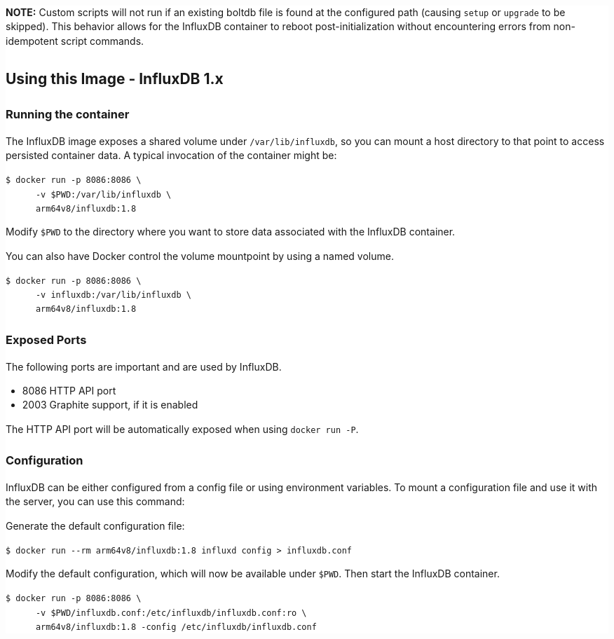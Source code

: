 ```console
```

**NOTE:** Custom scripts will not run if an existing boltdb file is found at the configured path (causing `setup` or `upgrade` to be skipped). This behavior allows for the InfluxDB container to reboot post-initialization without encountering errors from non-idempotent script commands.

## Using this Image - InfluxDB 1.x

### Running the container

The InfluxDB image exposes a shared volume under `/var/lib/influxdb`, so you can mount a host directory to that point to access persisted container data. A typical invocation of the container might be:

```console
$ docker run -p 8086:8086 \
      -v $PWD:/var/lib/influxdb \
      arm64v8/influxdb:1.8
```

Modify `$PWD` to the directory where you want to store data associated with the InfluxDB container.

You can also have Docker control the volume mountpoint by using a named volume.

```console
$ docker run -p 8086:8086 \
      -v influxdb:/var/lib/influxdb \
      arm64v8/influxdb:1.8
```

### Exposed Ports

The following ports are important and are used by InfluxDB.

-	8086 HTTP API port
-	2003 Graphite support, if it is enabled

The HTTP API port will be automatically exposed when using `docker run -P`.

### Configuration

InfluxDB can be either configured from a config file or using environment variables. To mount a configuration file and use it with the server, you can use this command:

Generate the default configuration file:

```console
$ docker run --rm arm64v8/influxdb:1.8 influxd config > influxdb.conf
```

Modify the default configuration, which will now be available under `$PWD`. Then start the InfluxDB container.

```console
$ docker run -p 8086:8086 \
      -v $PWD/influxdb.conf:/etc/influxdb/influxdb.conf:ro \
      arm64v8/influxdb:1.8 -config /etc/influxdb/influxdb.conf
```
